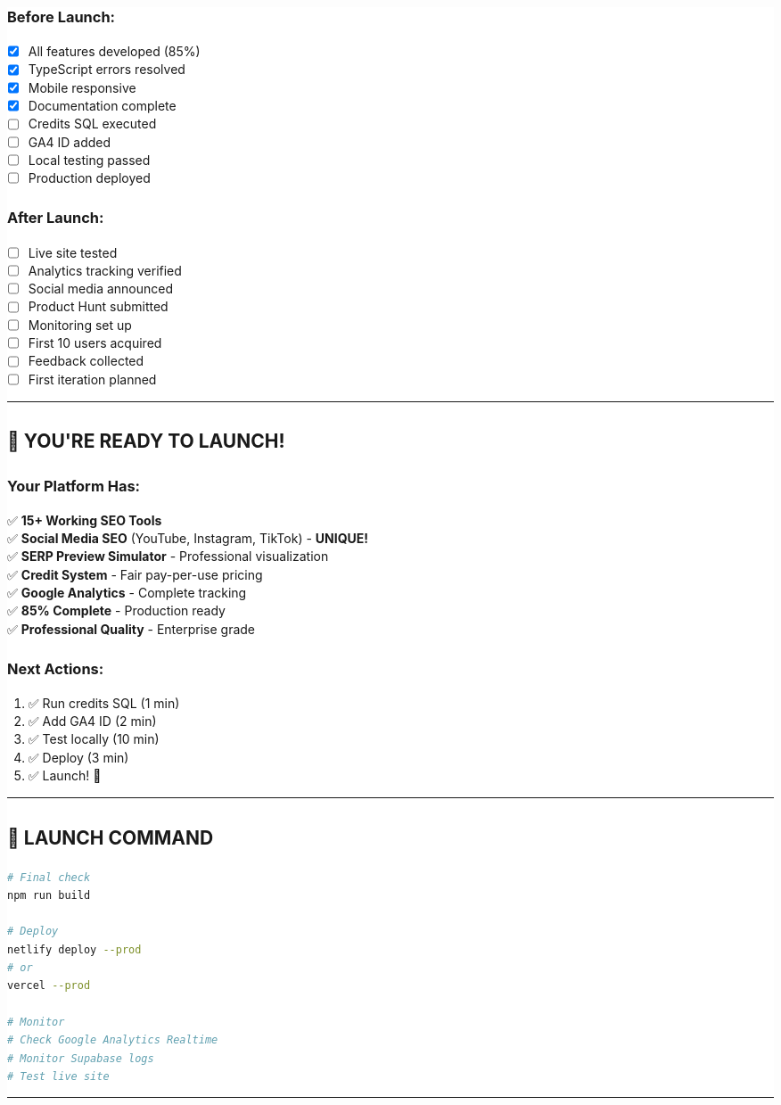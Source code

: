 ### **Before Launch:**
- [x] All features developed (85%)
- [x] TypeScript errors resolved
- [x] Mobile responsive
- [x] Documentation complete
- [ ] Credits SQL executed
- [ ] GA4 ID added
- [ ] Local testing passed
- [ ] Production deployed

### **After Launch:**
- [ ] Live site tested
- [ ] Analytics tracking verified
- [ ] Social media announced
- [ ] Product Hunt submitted
- [ ] Monitoring set up
- [ ] First 10 users acquired
- [ ] Feedback collected
- [ ] First iteration planned

---

## 🎊 YOU'RE READY TO LAUNCH!

### **Your Platform Has:**
✅ **15+ Working SEO Tools**  
✅ **Social Media SEO** (YouTube, Instagram, TikTok) - **UNIQUE!**  
✅ **SERP Preview Simulator** - Professional visualization  
✅ **Credit System** - Fair pay-per-use pricing  
✅ **Google Analytics** - Complete tracking  
✅ **85% Complete** - Production ready  
✅ **Professional Quality** - Enterprise grade  

### **Next Actions:**
1. ✅ Run credits SQL (1 min)
2. ✅ Add GA4 ID (2 min)
3. ✅ Test locally (10 min)
4. ✅ Deploy (3 min)
5. ✅ Launch! 🚀

---

## 🚀 LAUNCH COMMAND

```bash
# Final check
npm run build

# Deploy
netlify deploy --prod
# or
vercel --prod

# Monitor
# Check Google Analytics Realtime
# Monitor Supabase logs
# Test live site
```

---